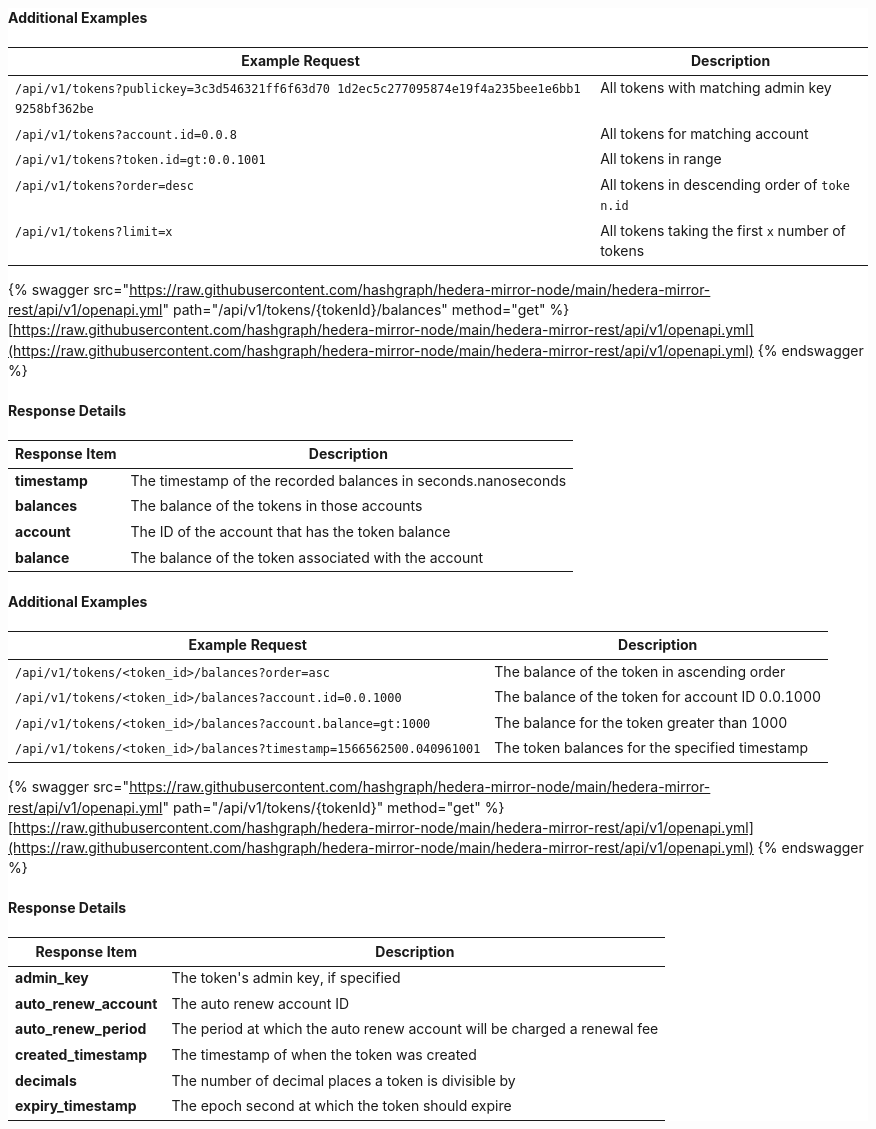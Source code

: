 #### Additional Examples

| Example Request                                                                              | Description                                      |
| -------------------------------------------------------------------------------------------- | ------------------------------------------------ |
| `/api/v1/tokens?publickey=3c3d546321ff6f63d70 1d2ec5c277095874e19f4a235bee1e6bb19258bf362be` | All tokens with matching admin key               |
| `/api/v1/tokens?account.id=0.0.8`                                                            | All tokens for matching account                  |
| `/api/v1/tokens?token.id=gt:0.0.1001`                                                        | All tokens in range                              |
| `/api/v1/tokens?order=desc`                                                                  | All tokens in descending order of `token.id`     |
| `/api/v1/tokens?limit=x`                                                                     | All tokens taking the first `x` number of tokens |

{% swagger src="https://raw.githubusercontent.com/hashgraph/hedera-mirror-node/main/hedera-mirror-rest/api/v1/openapi.yml" path="/api/v1/tokens/{tokenId}/balances" method="get" %}
[https://raw.githubusercontent.com/hashgraph/hedera-mirror-node/main/hedera-mirror-rest/api/v1/openapi.yml](https://raw.githubusercontent.com/hashgraph/hedera-mirror-node/main/hedera-mirror-rest/api/v1/openapi.yml)
{% endswagger %}

#### Response Details

| Response Item | Description                                                   |
| ------------- | ------------------------------------------------------------- |
| **timestamp** | The timestamp of the recorded balances in seconds.nanoseconds |
| **balances**  | The balance of the tokens in those accounts                   |
| **account**   | The ID of the account that has the token balance              |
| **balance**   | The balance of the token associated with the account          |

#### Additional Examples

| Example Request                                                     | Description                                      |
| ------------------------------------------------------------------- | ------------------------------------------------ |
| `/api/v1/tokens/<token_id>/balances?order=asc`                      | The balance of the token in ascending order      |
| `/api/v1/tokens/<token_id>/balances?account.id=0.0.1000`            | The balance of the token for account ID 0.0.1000 |
| `/api/v1/tokens/<token_id>/balances?account.balance=gt:1000`        | The balance for the token greater than 1000      |
| `/api/v1/tokens/<token_id>/balances?timestamp=1566562500.040961001` | The token balances for the specified timestamp   |

{% swagger src="https://raw.githubusercontent.com/hashgraph/hedera-mirror-node/main/hedera-mirror-rest/api/v1/openapi.yml" path="/api/v1/tokens/{tokenId}" method="get" %}
[https://raw.githubusercontent.com/hashgraph/hedera-mirror-node/main/hedera-mirror-rest/api/v1/openapi.yml](https://raw.githubusercontent.com/hashgraph/hedera-mirror-node/main/hedera-mirror-rest/api/v1/openapi.yml)
{% endswagger %}

#### Response Details

| Response Item             | Description                                                              |
| ------------------------- | ------------------------------------------------------------------------ |
| **admin\_key**            | The token's admin key, if specified                                      |
| **auto\_renew\_account**  | The auto renew account ID                                                |
| **auto\_renew\_period**   | The period at which the auto renew account will be charged a renewal fee |
| **created\_timestamp**    | The timestamp of when the token was created                              |
| **decimals**              | The number of decimal places a token is divisible by                     |
| **expiry\_timestamp**     | The epoch second at which the token should expire                        |